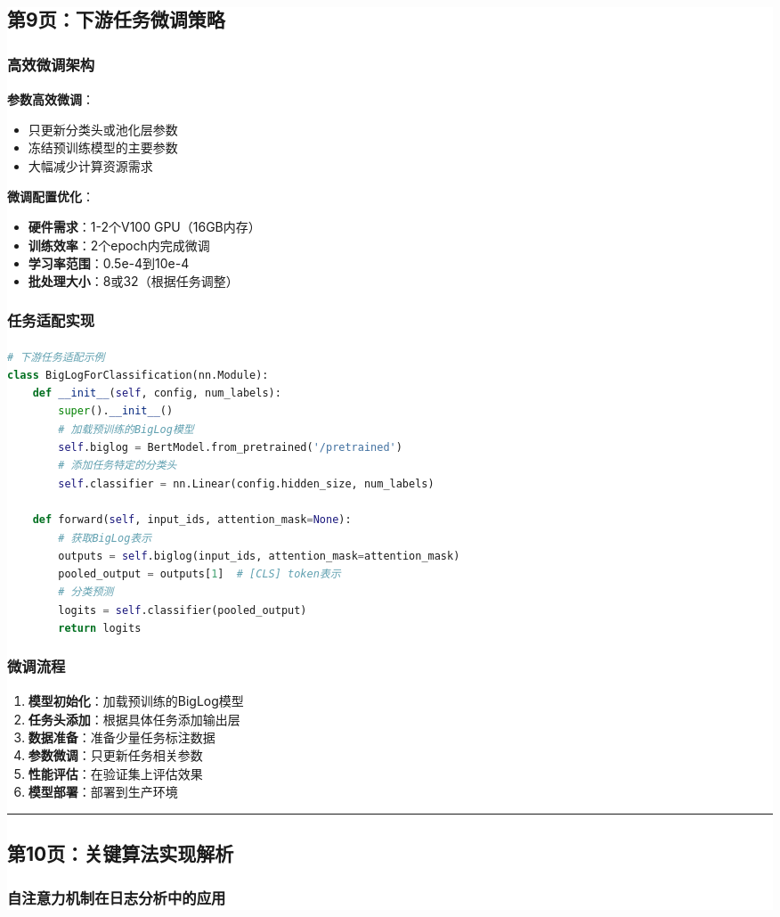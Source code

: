 
## 第9页：下游任务微调策略

### 高效微调架构

**参数高效微调**：
- 只更新分类头或池化层参数
- 冻结预训练模型的主要参数
- 大幅减少计算资源需求

**微调配置优化**：
- **硬件需求**：1-2个V100 GPU（16GB内存）
- **训练效率**：2个epoch内完成微调
- **学习率范围**：0.5e-4到10e-4
- **批处理大小**：8或32（根据任务调整）

### 任务适配实现

```python
# 下游任务适配示例
class BigLogForClassification(nn.Module):
    def __init__(self, config, num_labels):
        super().__init__()
        # 加载预训练的BigLog模型
        self.biglog = BertModel.from_pretrained('/pretrained')
        # 添加任务特定的分类头
        self.classifier = nn.Linear(config.hidden_size, num_labels)
        
    def forward(self, input_ids, attention_mask=None):
        # 获取BigLog表示
        outputs = self.biglog(input_ids, attention_mask=attention_mask)
        pooled_output = outputs[1]  # [CLS] token表示
        # 分类预测
        logits = self.classifier(pooled_output)
        return logits
```

### 微调流程

1. **模型初始化**：加载预训练的BigLog模型
2. **任务头添加**：根据具体任务添加输出层
3. **数据准备**：准备少量任务标注数据
4. **参数微调**：只更新任务相关参数
5. **性能评估**：在验证集上评估效果
6. **模型部署**：部署到生产环境

---

## 第10页：关键算法实现解析

### 自注意力机制在日志分析中的应用

